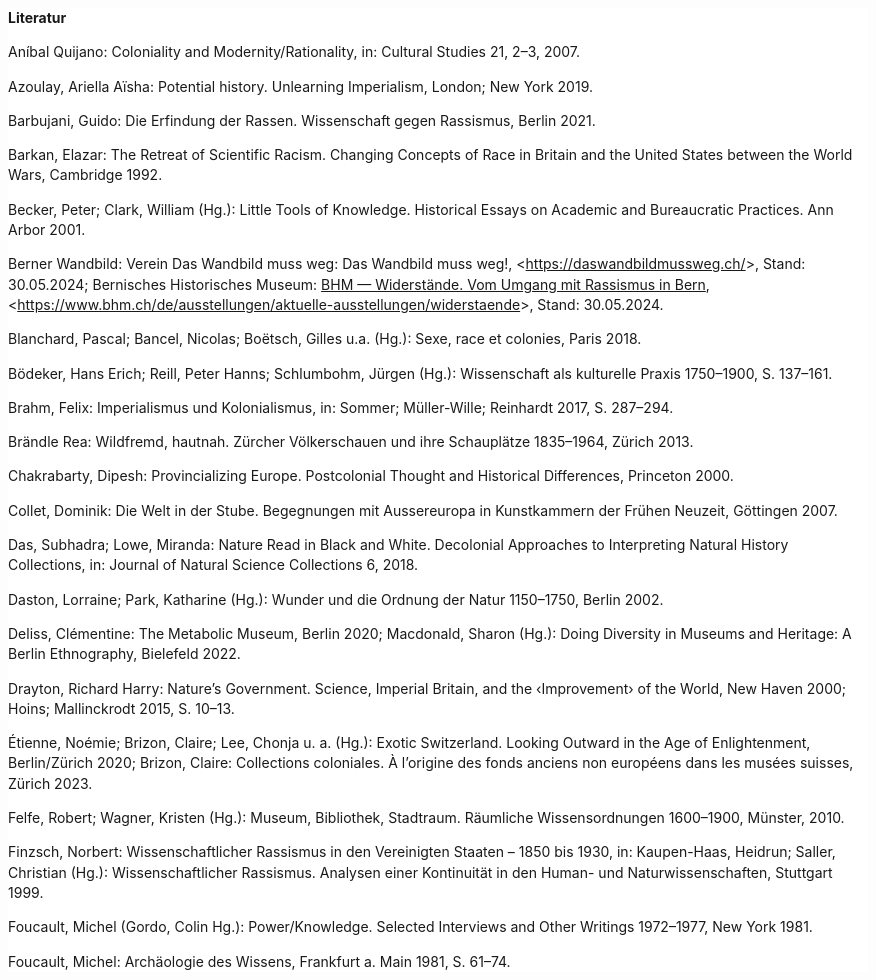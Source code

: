 **Literatur**  

Aníbal Quijano: Coloniality and Modernity/Rationality, in: Cultural Studies 21, 2–3, 2007.  

Azoulay, Ariella Aïsha: Potential history. Unlearning Imperialism, London; New York 2019.  

Barbujani, Guido: Die Erfindung der Rassen. Wissenschaft gegen Rassismus, Berlin 2021.  

Barkan, Elazar: The Retreat of Scientific Racism. Changing Concepts of Race in Britain and the United States between the World Wars, Cambridge 1992.  

Becker, Peter; Clark, William (Hg.): Little Tools of Knowledge. Historical Essays on Academic and Bureaucratic Practices. Ann Arbor 2001.  

Berner Wandbild: Verein Das Wandbild muss weg: Das Wandbild muss weg!, <<https://daswandbildmussweg.ch/>>, Stand: 30.05.2024; Bernisches Historisches Museum: [BHM — Widerstände. Vom Umgang mit Rassismus in Bern](https://www.bhm.ch/de/ausstellungen/aktuelle-ausstellungen/widerstaende), <<https://www.bhm.ch/de/ausstellungen/aktuelle-ausstellungen/widerstaende>>, Stand: 30.05.2024.  

Blanchard, Pascal; Bancel, Nicolas; Boëtsch, Gilles u.a. (Hg.): Sexe, race et colonies, Paris 2018.  

Bödeker, Hans Erich; Reill, Peter Hanns; Schlumbohm, Jürgen (Hg.): Wissenschaft als kulturelle Praxis 1750–1900, S. 137–161.  

Brahm, Felix: Imperialismus und Kolonialismus, in: Sommer; Müller-Wille; Reinhardt 2017, S. 287–294.  

Brändle Rea: Wildfremd, hautnah. Zürcher Völkerschauen und ihre Schauplätze 1835–1964, Zürich 2013.  

Chakrabarty, Dipesh: Provincializing Europe. Postcolonial Thought and Historical Differences, Princeton 2000.  

Collet, Dominik: Die Welt in der Stube. Begegnungen mit Aussereuropa in Kunstkammern der Frühen Neuzeit, Göttingen 2007.  

Das, Subhadra; Lowe, Miranda: Nature Read in Black and White. Decolonial Approaches to Interpreting Natural History Collections, in: Journal of Natural Science Collections 6, 2018.  

Daston, Lorraine; Park, Katharine (Hg.): Wunder und die Ordnung der Natur 1150–1750, Berlin 2002.  

Deliss, Clémentine: The Metabolic Museum, Berlin 2020; Macdonald, Sharon (Hg.): Doing Diversity in Museums and Heritage: A Berlin Ethnography, Bielefeld 2022.  

Drayton, Richard Harry: Nature’s Government. Science, Imperial Britain, and the ‹Improvement› of the World, New Haven 2000; Hoins; Mallinckrodt 2015, S. 10–13.  

Étienne, Noémie; Brizon, Claire; Lee, Chonja u. a. (Hg.): Exotic Switzerland. Looking Outward in the Age of Enlightenment, Berlin/Zürich 2020; Brizon, Claire: Collections coloniales. À l’origine des fonds anciens non européens dans les musées suisses, Zürich 2023.  

Felfe, Robert; Wagner, Kristen (Hg.): Museum, Bibliothek, Stadtraum. Räumliche Wissensordnungen 1600–1900, Münster, 2010.  

Finzsch, Norbert: Wissenschaftlicher Rassismus in den Vereinigten Staaten – 1850 bis 1930, in: Kaupen-Haas, Heidrun; Saller, Christian (Hg.): Wissenschaftlicher Rassismus. Analysen einer Kontinuität in den Human- und Naturwissenschaften, Stuttgart 1999.  

Foucault, Michel (Gordo, Colin Hg.): Power/Knowledge. Selected Interviews and Other Writings 1972–1977, New York 1981.  

Foucault, Michel: Archäologie des Wissens, Frankfurt a. Main 1981, S. 61–74.  
